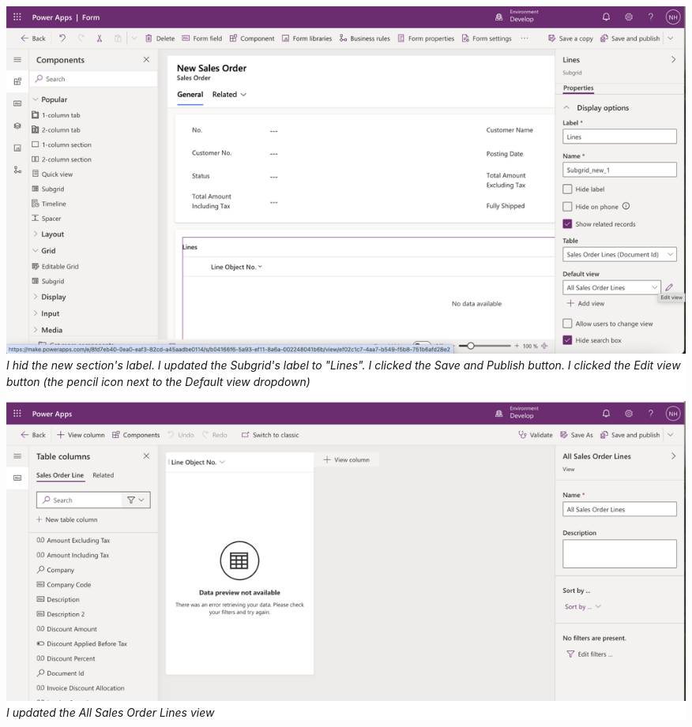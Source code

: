 ![](/assets/images/page199/screenshot-2024-10-27-at-9.07.08am-2136x1094.png)
*I hid the new section's label. I updated the Subgrid's label to "Lines". I clicked the Save and Publish button. I clicked the Edit view button (the pencil icon next to the Default view dropdown)*

![](/assets/images/page199/screenshot-2024-10-27-at-9.07.34am-2136x944.png)
*I updated the All Sales Order Lines view*
